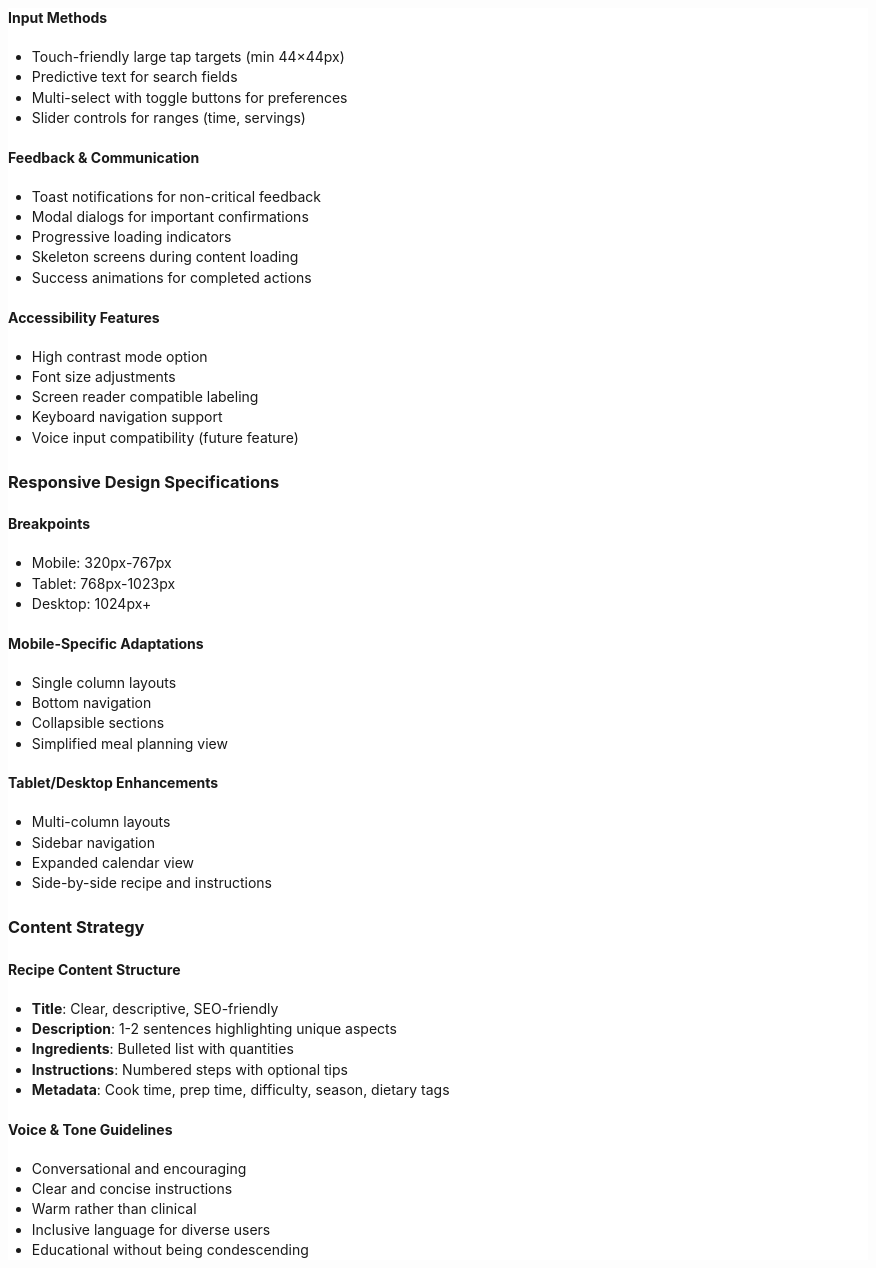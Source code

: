 #### Input Methods
- Touch-friendly large tap targets (min 44×44px)
- Predictive text for search fields
- Multi-select with toggle buttons for preferences
- Slider controls for ranges (time, servings)

#### Feedback & Communication
- Toast notifications for non-critical feedback
- Modal dialogs for important confirmations
- Progressive loading indicators
- Skeleton screens during content loading
- Success animations for completed actions

#### Accessibility Features
- High contrast mode option
- Font size adjustments
- Screen reader compatible labeling
- Keyboard navigation support
- Voice input compatibility (future feature)

### Responsive Design Specifications

#### Breakpoints
- Mobile: 320px-767px
- Tablet: 768px-1023px
- Desktop: 1024px+

#### Mobile-Specific Adaptations
- Single column layouts
- Bottom navigation
- Collapsible sections
- Simplified meal planning view

#### Tablet/Desktop Enhancements
- Multi-column layouts
- Sidebar navigation
- Expanded calendar view
- Side-by-side recipe and instructions

### Content Strategy

#### Recipe Content Structure
- **Title**: Clear, descriptive, SEO-friendly
- **Description**: 1-2 sentences highlighting unique aspects
- **Ingredients**: Bulleted list with quantities
- **Instructions**: Numbered steps with optional tips
- **Metadata**: Cook time, prep time, difficulty, season, dietary tags

#### Voice & Tone Guidelines
- Conversational and encouraging
- Clear and concise instructions
- Warm rather than clinical
- Inclusive language for diverse users
- Educational without being condescending

